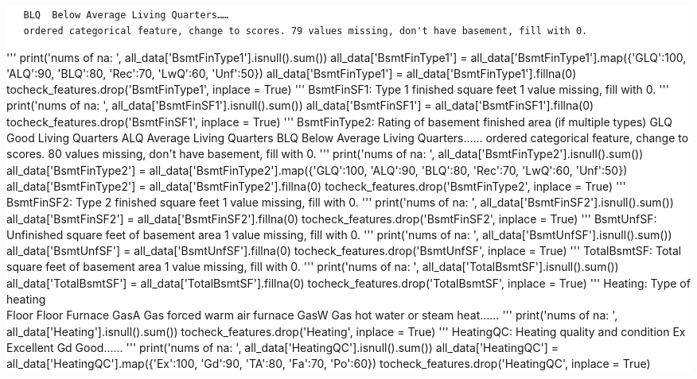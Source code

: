        BLQ	Below Average Living Quarters……
       ordered categorical feature, change to scores. 79 values missing, don't have basement, fill with 0.
'''
print('nums of na: ', all_data['BsmtFinType1'].isnull().sum())
all_data['BsmtFinType1'] = all_data['BsmtFinType1'].map({'GLQ':100, 'ALQ':90, 'BLQ':80, 'Rec':70, 'LwQ':60, 'Unf':50})
all_data['BsmtFinType1'] = all_data['BsmtFinType1'].fillna(0)
tocheck_features.drop('BsmtFinType1', inplace = True)
'''
BsmtFinSF1: Type 1 finished square feet
      1 value missing, fill with 0.
'''
print('nums of na: ', all_data['BsmtFinSF1'].isnull().sum())
all_data['BsmtFinSF1'] = all_data['BsmtFinSF1'].fillna(0)
tocheck_features.drop('BsmtFinSF1', inplace = True) 
'''
BsmtFinType2: Rating of basement finished area (if multiple types)
       GLQ	Good Living Quarters
       ALQ	Average Living Quarters
       BLQ	Below Average Living Quarters……
       ordered categorical feature, change to scores. 80 values missing, don't have basement, fill with 0.
'''
print('nums of na: ', all_data['BsmtFinType2'].isnull().sum())
all_data['BsmtFinType2'] = all_data['BsmtFinType2'].map({'GLQ':100, 'ALQ':90, 'BLQ':80, 'Rec':70, 'LwQ':60, 'Unf':50})
all_data['BsmtFinType2'] = all_data['BsmtFinType2'].fillna(0)
tocheck_features.drop('BsmtFinType2', inplace = True)
'''
BsmtFinSF2: Type 2 finished square feet
      1 value missing, fill with 0.
'''
print('nums of na: ', all_data['BsmtFinSF2'].isnull().sum())
all_data['BsmtFinSF2'] = all_data['BsmtFinSF2'].fillna(0)
tocheck_features.drop('BsmtFinSF2', inplace = True)
'''
BsmtUnfSF: Unfinished square feet of basement area
      1 value missing, fill with 0.
'''
print('nums of na: ', all_data['BsmtUnfSF'].isnull().sum())
all_data['BsmtUnfSF'] = all_data['BsmtUnfSF'].fillna(0)
tocheck_features.drop('BsmtUnfSF', inplace = True)
'''
TotalBsmtSF: Total square feet of basement area
      1 value missing, fill with 0.
'''
print('nums of na: ', all_data['TotalBsmtSF'].isnull().sum())
all_data['TotalBsmtSF'] = all_data['TotalBsmtSF'].fillna(0)
tocheck_features.drop('TotalBsmtSF', inplace = True)
'''
Heating: Type of heating	
       Floor	Floor Furnace
       GasA	Gas forced warm air furnace
       GasW	Gas hot water or steam heat……
'''
print('nums of na: ', all_data['Heating'].isnull().sum())
tocheck_features.drop('Heating', inplace = True)
'''
HeatingQC: Heating quality and condition
       Ex	Excellent
       Gd	Good……
'''
print('nums of na: ', all_data['HeatingQC'].isnull().sum())
all_data['HeatingQC'] = all_data['HeatingQC'].map({'Ex':100, 'Gd':90, 'TA':80, 'Fa':70, 'Po':60})
tocheck_features.drop('HeatingQC', inplace = True)